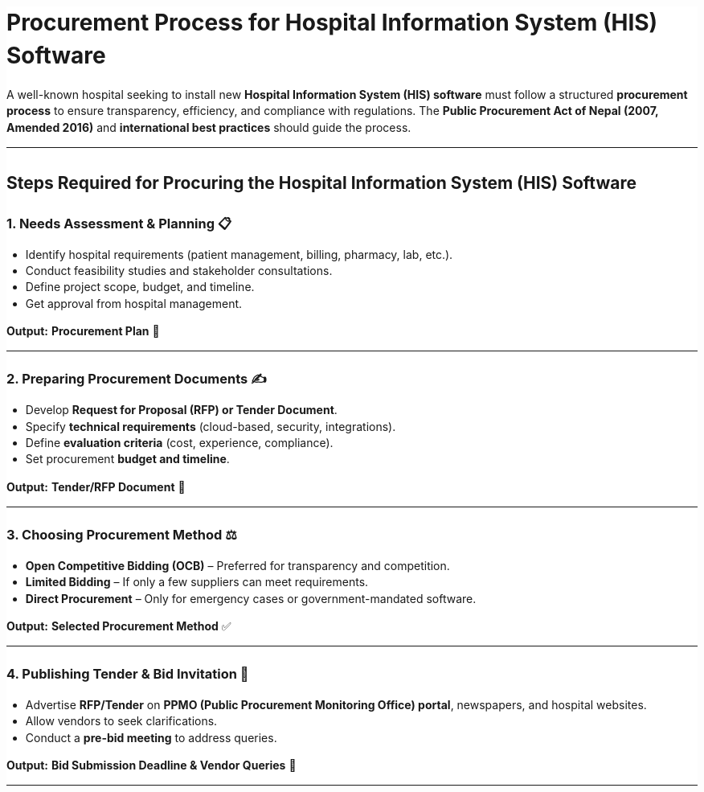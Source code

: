 # **Procurement Process for Hospital Information System (HIS) Software**  

A well-known hospital seeking to install new **Hospital Information System (HIS) software** must follow a structured **procurement process** to ensure transparency, efficiency, and compliance with regulations. The **Public Procurement Act of Nepal (2007, Amended 2016)** and **international best practices** should guide the process.  

---

## **Steps Required for Procuring the Hospital Information System (HIS) Software**  

### **1. Needs Assessment & Planning 📋**  
- Identify hospital requirements (patient management, billing, pharmacy, lab, etc.).  
- Conduct feasibility studies and stakeholder consultations.  
- Define project scope, budget, and timeline.  
- Get approval from hospital management.  

**Output:** **Procurement Plan** 📑  

---

### **2. Preparing Procurement Documents ✍️**  
- Develop **Request for Proposal (RFP) or Tender Document**.  
- Specify **technical requirements** (cloud-based, security, integrations).  
- Define **evaluation criteria** (cost, experience, compliance).  
- Set procurement **budget and timeline**.  

**Output:** **Tender/RFP Document** 📄  

---

### **3. Choosing Procurement Method ⚖️**  
- **Open Competitive Bidding (OCB)** – Preferred for transparency and competition.  
- **Limited Bidding** – If only a few suppliers can meet requirements.  
- **Direct Procurement** – Only for emergency cases or government-mandated software.  

**Output:** **Selected Procurement Method** ✅  

---

### **4. Publishing Tender & Bid Invitation 📢**  
- Advertise **RFP/Tender** on **PPMO (Public Procurement Monitoring Office) portal**, newspapers, and hospital websites.  
- Allow vendors to seek clarifications.  
- Conduct a **pre-bid meeting** to address queries.  

**Output:** **Bid Submission Deadline & Vendor Queries** 📆  

---
